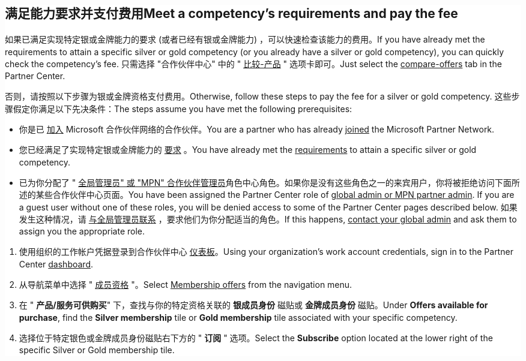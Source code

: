 ## <a name="meet-a-competencys-requirements-and-pay-the-fee"></a><span data-ttu-id="0a5f6-111">满足能力要求并支付费用</span><span class="sxs-lookup"><span data-stu-id="0a5f6-111">Meet a competency’s requirements and pay the fee</span></span>

<span data-ttu-id="0a5f6-112">如果已满足实现特定银或金牌能力的要求 (或者已经有银或金牌能力) ，可以快速检查该能力的费用。</span><span class="sxs-lookup"><span data-stu-id="0a5f6-112">If you have already met the requirements to attain a specific silver or gold competency (or you already have a silver or gold competency), you can quickly check the competency’s fee.</span></span> <span data-ttu-id="0a5f6-113">只需选择 "合作伙伴中心" 中的 " [比较-产品](https://partner.microsoft.com/membership/compare-offers) " 选项卡即可。</span><span class="sxs-lookup"><span data-stu-id="0a5f6-113">Just select the [compare-offers](https://partner.microsoft.com/membership/compare-offers) tab in the Partner Center.</span></span>

<span data-ttu-id="0a5f6-114">否则，请按照以下步骤为银或金牌资格支付费用。</span><span class="sxs-lookup"><span data-stu-id="0a5f6-114">Otherwise, follow these steps to pay the fee for a silver or gold competency.</span></span> <span data-ttu-id="0a5f6-115">这些步骤假定你满足以下先决条件：</span><span class="sxs-lookup"><span data-stu-id="0a5f6-115">The steps assume you have met the following prerequisites:</span></span>

- <span data-ttu-id="0a5f6-116">你是已 [加入](https://partner.microsoft.com/membership) Microsoft 合作伙伴网络的合作伙伴。</span><span class="sxs-lookup"><span data-stu-id="0a5f6-116">You are a partner who has already [joined](https://partner.microsoft.com/membership) the Microsoft Partner Network.</span></span>

- <span data-ttu-id="0a5f6-117">您已经满足了实现特定银或金牌能力的 [要求](https://partner.microsoft.com/membership/competencies) 。</span><span class="sxs-lookup"><span data-stu-id="0a5f6-117">You have already met the [requirements](https://partner.microsoft.com/membership/competencies) to attain a specific silver or gold competency.</span></span>

- <span data-ttu-id="0a5f6-118">已为你分配了 " [全局管理员" 或 "MPN" 合作伙伴管理员](https://docs.microsoft.com/partner-center/permissions-overview)角色中心角色。如果你是没有这些角色之一的来宾用户，你将被拒绝访问下面所述的某些合作伙伴中心页面。</span><span class="sxs-lookup"><span data-stu-id="0a5f6-118">You have been assigned the Partner Center role of [global admin or MPN partner admin](https://docs.microsoft.com/partner-center/permissions-overview). If you are a guest user without one of these roles, you will be denied access to some of the Partner Center pages described below.</span></span> <span data-ttu-id="0a5f6-119">如果发生这种情况，请 [与全局管理员联系](https://docs.microsoft.com/partner-center/find-your-role) ，要求他们为你分配适当的角色。</span><span class="sxs-lookup"><span data-stu-id="0a5f6-119">If this happens, [contact your global admin](https://docs.microsoft.com/partner-center/find-your-role) and ask them to assign you the appropriate role.</span></span> 

1. <span data-ttu-id="0a5f6-120">使用组织的工作帐户凭据登录到合作伙伴中心 [仪表板](https://partner.microsoft.com/dashboard)。</span><span class="sxs-lookup"><span data-stu-id="0a5f6-120">Using your organization’s work account credentials, sign in to the Partner Center [dashboard](https://partner.microsoft.com/dashboard).</span></span>

2. <span data-ttu-id="0a5f6-121">从导航菜单中选择 " [成员资格](https://partner.microsoft.com/dashboard/mpn/offers) "。</span><span class="sxs-lookup"><span data-stu-id="0a5f6-121">Select [Membership offers](https://partner.microsoft.com/dashboard/mpn/offers) from the navigation menu.</span></span> 

3. <span data-ttu-id="0a5f6-122">在 " **产品/服务可供购买**" 下，查找与你的特定资格关联的 **银成员身份** 磁贴或 **金牌成员身份** 磁贴。</span><span class="sxs-lookup"><span data-stu-id="0a5f6-122">Under **Offers available for purchase**, find the **Silver membership** tile or **Gold membership** tile associated with your specific competency.</span></span> 

4. <span data-ttu-id="0a5f6-123">选择位于特定银色或金牌成员身份磁贴右下方的 " **订阅** " 选项。</span><span class="sxs-lookup"><span data-stu-id="0a5f6-123">Select the **Subscribe** option located at the lower right of the specific Silver or Gold membership tile.</span></span>

